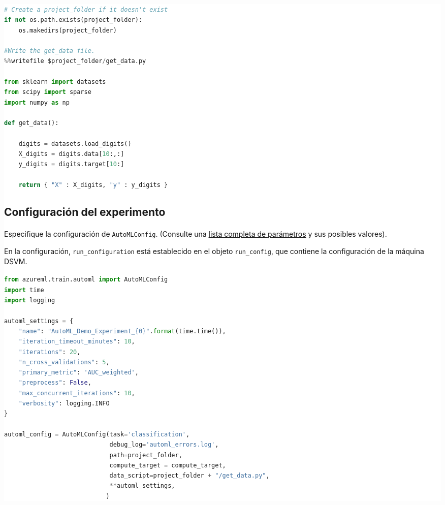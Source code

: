 
```python
# Create a project_folder if it doesn't exist
if not os.path.exists(project_folder):
    os.makedirs(project_folder)

#Write the get_data file.
%%writefile $project_folder/get_data.py

from sklearn import datasets
from scipy import sparse
import numpy as np

def get_data():
    
    digits = datasets.load_digits()
    X_digits = digits.data[10:,:]
    y_digits = digits.target[10:]

    return { "X" : X_digits, "y" : y_digits }
```

## <a name="configure-experiment"></a>Configuración del experimento

Especifique la configuración de `AutoMLConfig`.  (Consulte una [lista completa de parámetros](how-to-configure-auto-train.md#configure-experiment) y sus posibles valores).

En la configuración, `run_configuration` está establecido en el objeto `run_config`, que contiene la configuración de la máquina DSVM.  

```python
from azureml.train.automl import AutoMLConfig
import time
import logging

automl_settings = {
    "name": "AutoML_Demo_Experiment_{0}".format(time.time()),
    "iteration_timeout_minutes": 10,
    "iterations": 20,
    "n_cross_validations": 5,
    "primary_metric": 'AUC_weighted',
    "preprocess": False,
    "max_concurrent_iterations": 10,
    "verbosity": logging.INFO
}

automl_config = AutoMLConfig(task='classification',
                             debug_log='automl_errors.log',
                             path=project_folder,
                             compute_target = compute_target,
                             data_script=project_folder + "/get_data.py",
                             **automl_settings,
                            )
```
